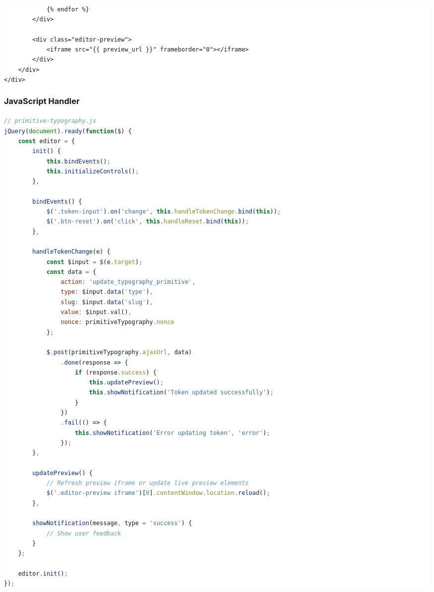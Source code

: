 ```twig
            {% endfor %}
        </div>

        <div class="editor-preview">
            <iframe src="{{ preview_url }}" frameborder="0"></iframe>
        </div>
    </div>
</div>
```

### JavaScript Handler

```javascript
// primitive-typography.js
jQuery(document).ready(function($) {
    const editor = {
        init() {
            this.bindEvents();
            this.initializeControls();
        },

        bindEvents() {
            $('.token-input').on('change', this.handleTokenChange.bind(this));
            $('.btn-reset').on('click', this.handleReset.bind(this));
        },

        handleTokenChange(e) {
            const $input = $(e.target);
            const data = {
                action: 'update_typography_primitive',
                type: $input.data('type'),
                slug: $input.data('slug'),
                value: $input.val(),
                nonce: primitiveTypography.nonce
            };

            $.post(primitiveTypography.ajaxUrl, data)
                .done(response => {
                    if (response.success) {
                        this.updatePreview();
                        this.showNotification('Token updated successfully');
                    }
                })
                .fail(() => {
                    this.showNotification('Error updating token', 'error');
                });
        },

        updatePreview() {
            // Refresh preview iframe or update live preview elements
            $('.editor-preview iframe')[0].contentWindow.location.reload();
        },

        showNotification(message, type = 'success') {
            // Show user feedback
        }
    };

    editor.init();
});
```
